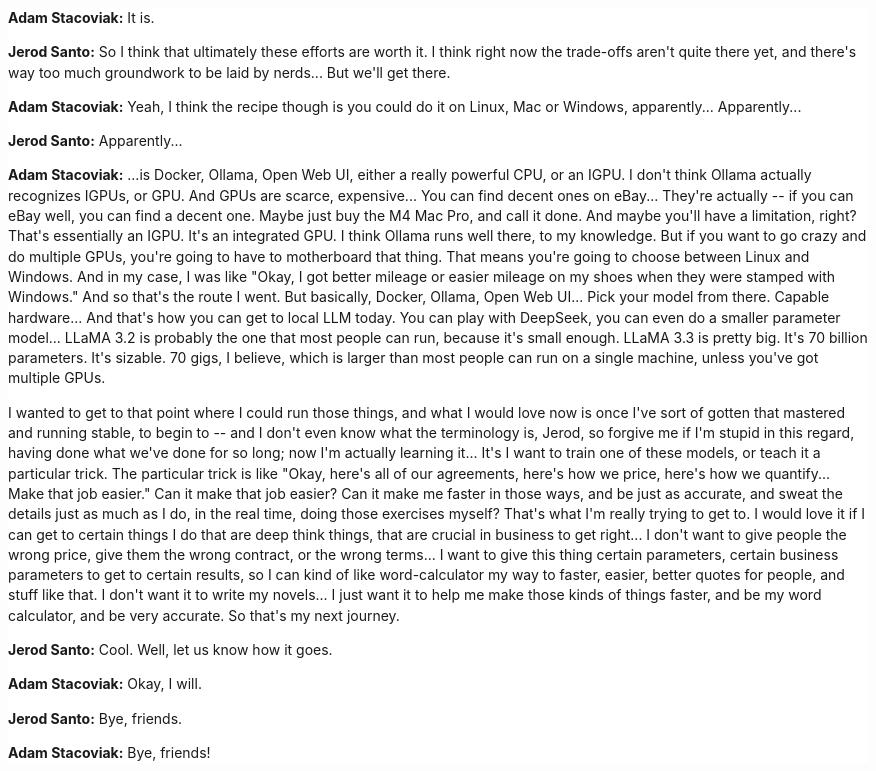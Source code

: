 **Adam Stacoviak:** It is.

**Jerod Santo:** So I think that ultimately these efforts are worth it. I think right now the trade-offs aren't quite there yet, and there's way too much groundwork to be laid by nerds... But we'll get there.

**Adam Stacoviak:** Yeah, I think the recipe though is you could do it on Linux, Mac or Windows, apparently... Apparently...

**Jerod Santo:** Apparently...

**Adam Stacoviak:** ...is Docker, Ollama, Open Web UI, either a really powerful CPU, or an IGPU. I don't think Ollama actually recognizes IGPUs, or GPU. And GPUs are scarce, expensive... You can find decent ones on eBay... They're actually -- if you can eBay well, you can find a decent one. Maybe just buy the M4 Mac Pro, and call it done. And maybe you'll have a limitation, right? That's essentially an IGPU. It's an integrated GPU. I think Ollama runs well there, to my knowledge. But if you want to go crazy and do multiple GPUs, you're going to have to motherboard that thing. That means you're going to choose between Linux and Windows. And in my case, I was like "Okay, I got better mileage or easier mileage on my shoes when they were stamped with Windows." And so that's the route I went. But basically, Docker, Ollama, Open Web UI... Pick your model from there. Capable hardware... And that's how you can get to local LLM today. You can play with DeepSeek, you can even do a smaller parameter model... LLaMA 3.2 is probably the one that most people can run, because it's small enough. LLaMA 3.3 is pretty big. It's 70 billion parameters. It's sizable. 70 gigs, I believe, which is larger than most people can run on a single machine, unless you've got multiple GPUs.

I wanted to get to that point where I could run those things, and what I would love now is once I've sort of gotten that mastered and running stable, to begin to -- and I don't even know what the terminology is, Jerod, so forgive me if I'm stupid in this regard, having done what we've done for so long; now I'm actually learning it... It's I want to train one of these models, or teach it a particular trick. The particular trick is like "Okay, here's all of our agreements, here's how we price, here's how we quantify... Make that job easier." Can it make that job easier? Can it make me faster in those ways, and be just as accurate, and sweat the details just as much as I do, in the real time, doing those exercises myself? That's what I'm really trying to get to. I would love it if I can get to certain things I do that are deep think things, that are crucial in business to get right... I don't want to give people the wrong price, give them the wrong contract, or the wrong terms... I want to give this thing certain parameters, certain business parameters to get to certain results, so I can kind of like word-calculator my way to faster, easier, better quotes for people, and stuff like that. I don't want it to write my novels... I just want it to help me make those kinds of things faster, and be my word calculator, and be very accurate. So that's my next journey.

**Jerod Santo:** Cool. Well, let us know how it goes.

**Adam Stacoviak:** Okay, I will.

**Jerod Santo:** Bye, friends.

**Adam Stacoviak:** Bye, friends!

